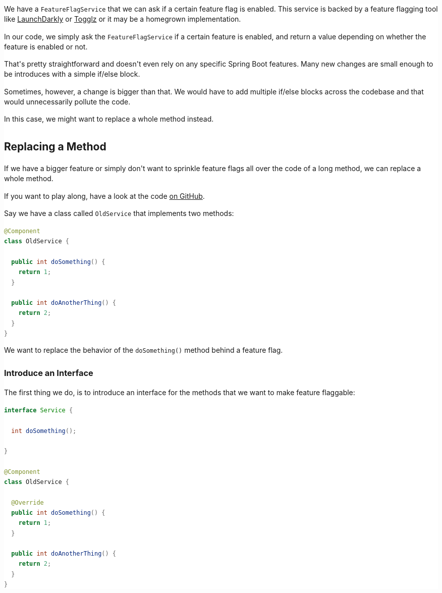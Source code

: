 
We have a `FeatureFlagService` that we can ask if a certain feature flag is enabled. This service is backed by a feature flagging tool like [LaunchDarkly](https://launchdarkly.com) or [Togglz](https://www.togglz.org/) or it may be a homegrown implementation.

In our code, we simply ask the `FeatureFlagService` if a certain feature is enabled, and return a value depending on whether the feature is enabled or not.

That's pretty straightforward and doesn't even rely on any specific Spring Boot features. Many new changes are small enough to be introduces with a simple if/else block.

Sometimes, however, a change is bigger than that. We would have to add multiple if/else blocks across the codebase and that would unnecessarily pollute the code.

In this case, we might want to replace a whole method instead.

## Replacing a Method

If we have a bigger feature or simply don't want to sprinkle feature flags all over the code of a long method, we can replace a whole method. 

If you want to play along, have a look at the code [on GitHub](https://github.com/thombergs/code-examples/tree/master/spring-boot/feature-flags/src/main/java/io/reflectoring/featureflags/patterns/replacemethod).

Say we have a class called `OldService` that implements two methods:

```java
@Component
class OldService {
  
  public int doSomething() {
    return 1;
  }

  public int doAnotherThing() {
    return 2;
  }
}
```

We want to replace the behavior of the `doSomething()` method behind a feature flag.

### Introduce an Interface

The first thing we do, is to introduce an interface for the methods that we want to make feature flaggable:

```java
interface Service {

  int doSomething();

}

@Component
class OldService {

  @Override
  public int doSomething() {
    return 1;
  }

  public int doAnotherThing() {
    return 2;
  }
}
```
